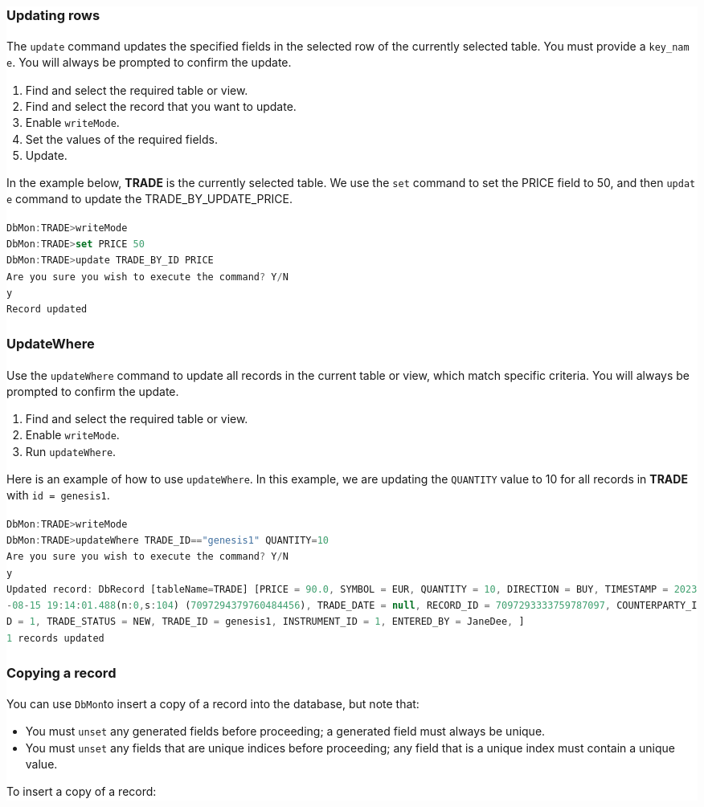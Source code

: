 ### Updating rows

The `update` command updates the specified fields in the selected row of the currently selected table. You must provide a `key_name`. You will always be prompted to confirm the update.

1. Find and select the required table or view.
2. Find and select the record that you want to update.
3. Enable `writeMode`.
5. Set the values of the required fields.
4. Update. 

In the example below, **TRADE** is the currently selected table. We use the `set` command to set the PRICE field to 50, and then `update` command to update the TRADE_BY_UPDATE_PRICE.

```javascript
DbMon:TRADE>writeMode
DbMon:TRADE>set PRICE 50
DbMon:TRADE>update TRADE_BY_ID PRICE
Are you sure you wish to execute the command? Y/N
y
Record updated
```

### UpdateWhere
Use the `updateWhere` command to update all records in the current table or view, which match specific criteria. You will always be prompted to confirm the update.

1. Find and select the required table or view.
2. Enable `writeMode`.
3. Run `updateWhere`.

Here is an example of how to use `updateWhere`. In this example, we are updating the `QUANTITY` value to 10 for all records in **TRADE** with `id = genesis1`.

```javascript
DbMon:TRADE>writeMode
DbMon:TRADE>updateWhere TRADE_ID=="genesis1" QUANTITY=10
Are you sure you wish to execute the command? Y/N
y
Updated record: DbRecord [tableName=TRADE] [PRICE = 90.0, SYMBOL = EUR, QUANTITY = 10, DIRECTION = BUY, TIMESTAMP = 2023-08-15 19:14:01.488(n:0,s:104) (7097294379760484456), TRADE_DATE = null, RECORD_ID = 7097293333759787097, COUNTERPARTY_ID = 1, TRADE_STATUS = NEW, TRADE_ID = genesis1, INSTRUMENT_ID = 1, ENTERED_BY = JaneDee, ]
1 records updated
```

### Copying a record

You can use `DbMon`to insert a copy of a record into the database, but note that:

- You must `unset` any generated fields before proceeding; a generated field must always be unique.
- You must `unset` any fields that are unique indices before proceeding; any field that is a unique index must contain a unique value. 

To insert a copy of a record:
